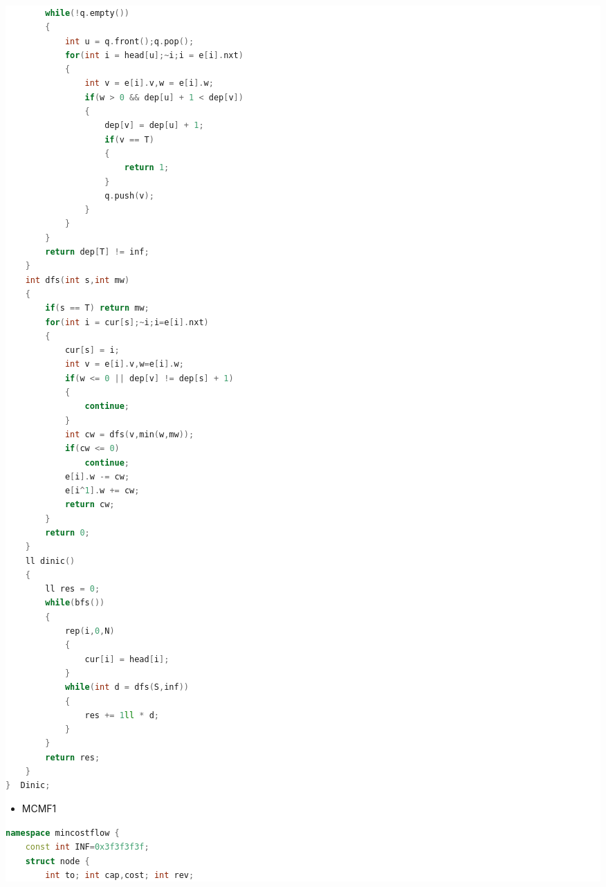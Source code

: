 ```cpp
		while(!q.empty())
		{
			int u = q.front();q.pop();
			for(int i = head[u];~i;i = e[i].nxt)
			{
				int v = e[i].v,w = e[i].w;
				if(w > 0 && dep[u] + 1 < dep[v])
				{
					dep[v] = dep[u] + 1;
					if(v == T)
					{
						return 1;
					}
					q.push(v);
				}
			}
		}
		return dep[T] != inf;
	}
	int dfs(int s,int mw)
	{
		if(s == T) return mw;
		for(int i = cur[s];~i;i=e[i].nxt)
		{
			cur[s] = i;
			int v = e[i].v,w=e[i].w;
			if(w <= 0 || dep[v] != dep[s] + 1)
			{
				continue;
			}
			int cw = dfs(v,min(w,mw));
			if(cw <= 0)
				continue;
			e[i].w -= cw;
			e[i^1].w += cw;
			return cw;				
		}
		return 0;
	}
	ll dinic()
	{
		ll res = 0;
		while(bfs())
		{
			rep(i,0,N)
			{
				cur[i] = head[i];
			}
			while(int d = dfs(S,inf))
			{
				res += 1ll * d;
			}
		}
		return res;
	}
}  Dinic;
```
- MCMF1
```cpp
namespace mincostflow {
	const int INF=0x3f3f3f3f;
	struct node {
		int to; int cap,cost; int rev;
```